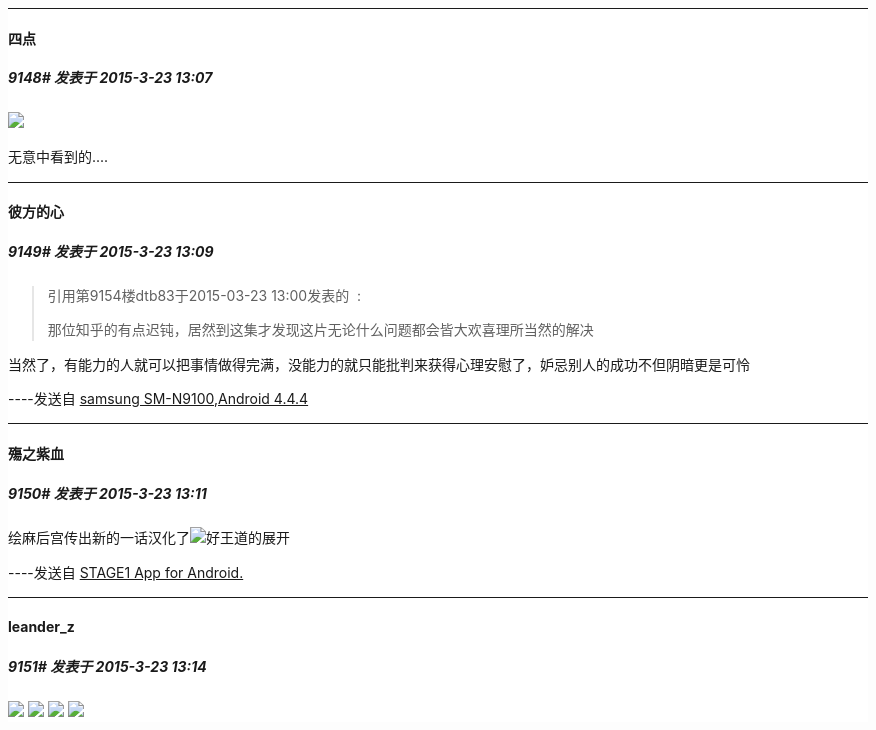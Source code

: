 *****

####  四点  
##### 9148#       发表于 2015-3-23 13:07



<img src="http://i2.tietuku.com/a271a568ff99b67c.png" referrerpolicy="no-referrer">

无意中看到的....







*****

####  彼方的心  
##### 9149#       发表于 2015-3-23 13:09



<blockquote>引用第9154楼dtb83于2015-03-23 13:00发表的  :

那位知乎的有点迟钝，居然到这集才发现这片无论什么问题都会皆大欢喜理所当然的解决</blockquote>
当然了，有能力的人就可以把事情做得完满，没能力的就只能批判来获得心理安慰了，妒忌别人的成功不但阴暗更是可怜


----发送自 [samsung SM-N9100,Android 4.4.4](http://stage1.5j4m.com/?1.17)







*****

####  殤之紫血  
##### 9150#       发表于 2015-3-23 13:11




绘麻后宫传出新的一话汉化了<img src="https://static.saraba1st.com/image/smiley/face/05.gif" referrerpolicy="no-referrer">好王道的展开


----发送自 [STAGE1 App for Android.](http://stage1.5j4m.com/?1.17)







*****

####  leander_z  
##### 9151#       发表于 2015-3-23 13:14



<img src="http://ww1.sinaimg.cn/large/6c33508agw1eqfl12qryxj20pw11iwma.jpg" referrerpolicy="no-referrer">
<img src="http://ww4.sinaimg.cn/large/6c33508agw1eqfl1avs5ij20px11ido8.jpg" referrerpolicy="no-referrer">
<img src="http://ww4.sinaimg.cn/large/6c33508agw1eqfl1gumtuj20pw11iqa9.jpg" referrerpolicy="no-referrer">
<img src="http://ww3.sinaimg.cn/large/6c33508agw1eqfl1mvbvgj20pv11jdq1.jpg" referrerpolicy="no-referrer">
